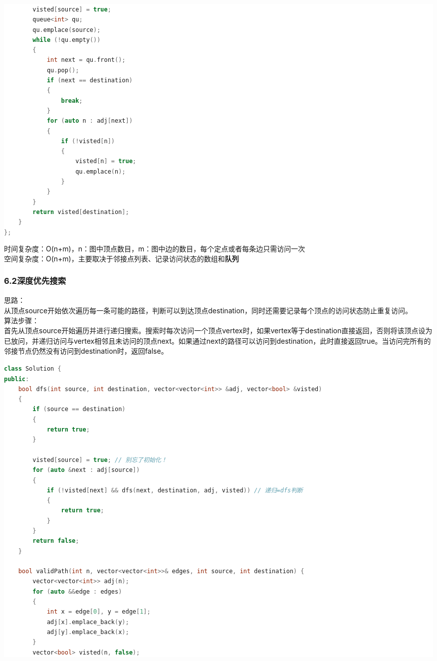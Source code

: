 ```cpp
        visted[source] = true;
        queue<int> qu;
        qu.emplace(source);
        while (!qu.empty())
        {
            int next = qu.front();
            qu.pop();
            if (next == destination)
            {
                break;
            }
            for (auto n : adj[next])
            {
                if (!visted[n])
                {
                    visted[n] = true;
                    qu.emplace(n);
                }
            }
        }
        return visted[destination];
    }
};
```
时间复杂度：O(n+m)，n：图中顶点数目，m：图中边的数目，每个定点或者每条边只需访问一次  
空间复杂度：O(n+m)，主要取决于邻接点列表、记录访问状态的数组和**队列**

### 6.2深度优先搜索
思路：  
从顶点source开始依次遍历每一条可能的路径，判断可以到达顶点destination，同时还需要记录每个顶点的访问状态防止重复访问。  
算法步骤：  
首先从顶点source开始遍历并进行递归搜索。搜索时每次访问一个顶点vertex时，如果vertex等于destination直接返回，否则将该顶点设为已放问，并递归访问与vertex相邻且未访问的顶点next。如果通过next的路径可以访问到destination，此时直接返回true。当访问完所有的邻接节点仍然没有访问到destination时，返回false。
```cpp
class Solution {
public:
    bool dfs(int source, int destination, vector<vector<int>> &adj, vector<bool> &visted)
    {
        if (source == destination)
        {
            return true;
        }

        visted[source] = true; // 别忘了初始化！
        for (auto &next : adj[source])
        {
            if (!visted[next] && dfs(next, destination, adj, visted)) // 递归=dfs判断
            {
                return true;
            }
        }
        return false;
    }

    bool validPath(int n, vector<vector<int>>& edges, int source, int destination) {
        vector<vector<int>> adj(n);
        for (auto &&edge : edges)
        {
            int x = edge[0], y = edge[1];
            adj[x].emplace_back(y);
            adj[y].emplace_back(x);
        }
        vector<bool> visted(n, false);
```